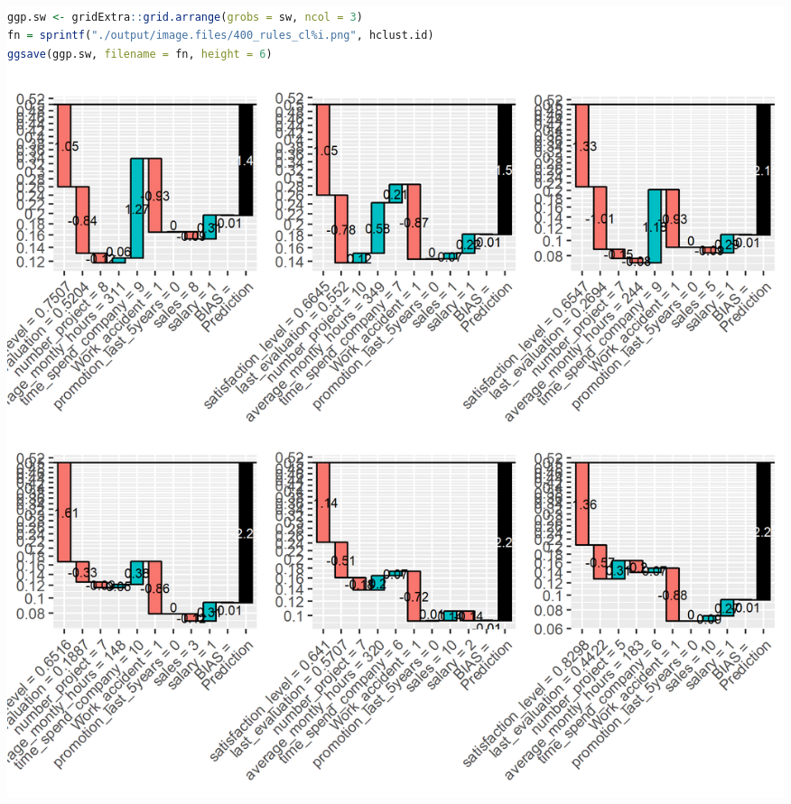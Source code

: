 ```r
ggp.sw <- gridExtra::grid.arrange(grobs = sw, ncol = 3)
fn = sprintf("./output/image.files/400_rules_cl%i.png", hclust.id)
ggsave(ggp.sw, filename = fn, height = 6)
```

![](./output/image.files/400_rules_cl17.png)
